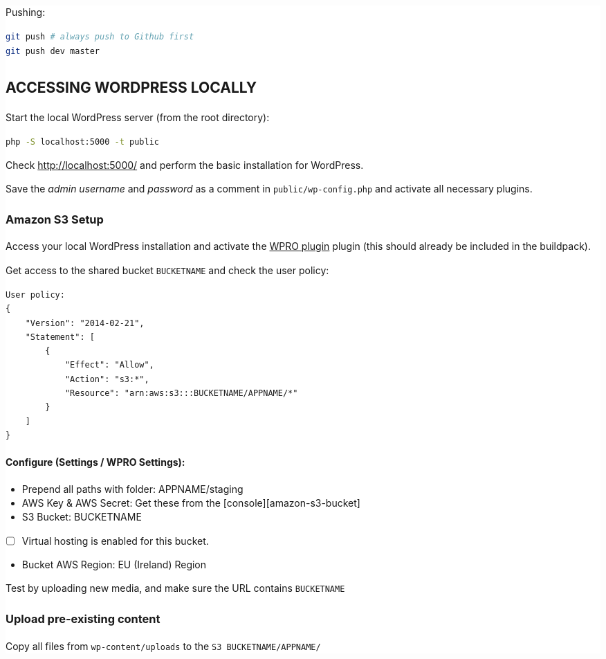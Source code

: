 Pushing:

```sh
git push # always push to Github first
git push dev master
```

## <a name="local-wp"></a>ACCESSING WORDPRESS LOCALLY

Start the local WordPress server (from the root directory):

```sh
php -S localhost:5000 -t public
```

Check <http://localhost:5000/> and perform the basic installation for WordPress.

Save the *admin username* and *password* as a comment in `public/wp-config.php` and activate all necessary plugins.

### <a name="amazon-setup"></a>Amazon S3 Setup

Access your local WordPress installation and activate the [WPRO plugin](https://github.com/alfreddatakillen/wpro) plugin (this should already be included in the buildpack).

Get access to the shared bucket `BUCKETNAME` and check the user policy:

```
User policy:
{
	"Version": "2014-02-21",
	"Statement": [
		{
			"Effect": "Allow",
			"Action": "s3:*",
			"Resource": "arn:aws:s3:::BUCKETNAME/APPNAME/*"
		}
	]
}
```

#### <a name="amazon-settings"></a> Configure (Settings / WPRO Settings):

* Prepend all paths with folder: APPNAME/staging
* AWS Key & AWS Secret: Get these from the [console][amazon-s3-bucket]
* S3 Bucket: BUCKETNAME
* [ ] Virtual hosting is enabled for this bucket.
* Bucket AWS Region: EU (Ireland) Region

Test by uploading new media, and make sure the URL contains `BUCKETNAME`

### <a name="copy-existing-assets"></a>Upload pre-existing content

Copy all files from `wp-content/uploads` to the `S3 BUCKETNAME/APPNAME/`
